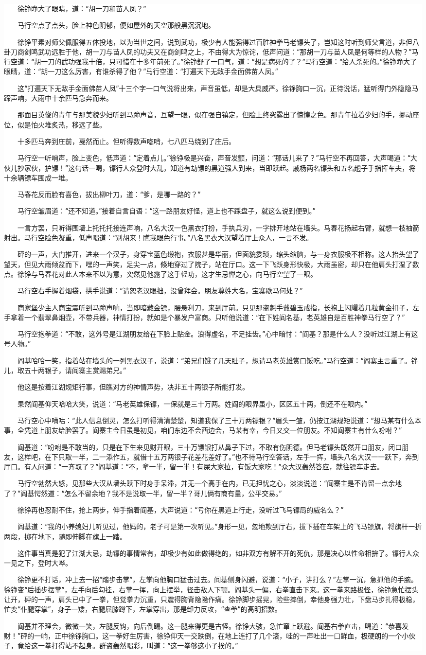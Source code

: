 　　徐铮睁大了眼睛，道：“胡一刀和苗人凤？”

　　马行空点了点头，脸上神色阴郁，便如屋外的天空那般黑沉沉地。

　　徐铮平素对师父佩服得五体投地，以为当世之间，说到武功，极少有人能强得过百胜神拳马老镖头了，岂知这时听到师父言道，非但八卦刀商剑鸣武功远胜于他，胡一刀与苗人凤的功夫又在商剑鸣之上，不由得大为惊诧，低声问道：“那胡一刀与苗人凤是何等样的人物？”马行空道：“胡一刀的武功强我十倍，只可惜在十多年前死了。”徐铮舒了一口气，道：“想是病死的了？”马行空道：“给人杀死的。”徐铮睁大了眼睛，道：“胡一刀这么厉害，有谁杀得了他？”马行空道：“打遍天下无敌手金面佛苗人凤。”

　　这“打遍天下无敌手金面佛苗人凤”十三个字一口气说将出来，声音虽低，却是大具威严。徐铮胸口一沉，正待说话，猛听得门外隐隐马蹄声响，大雨中十余匹马急奔而来。

　　那面目英俊的青年与那美貌少妇听到马蹄声音，互望一眼，似在强自镇定，但脸上终究露出了惊惶之色。那青年拉着少妇的手，挪动座位，似是怕火堆炙热，移远了些。

　　十多匹马奔到庄前，戛然而止。但听得数声唿哨，七八匹马绕到了庄后。

　　马行空一听哨声，脸上变色，低声道：“定着点儿。”徐铮极是兴奋，声音发颤，问道：“那话儿来了？”马行空不再回答，大声喝道：“大伙儿抄家伙，护镖！”这句话一喝，镖行人众登时大乱，知道有劫镖的黑道强人到来，当即跃起。戚杨两名镖头和五名趟子手指挥车夫，将十余辆镖车围成一堆。

　　马春花反而脸有喜色，拔出柳叶刀，道：“爹，是哪一路的？”

　　马行空皱眉道：“还不知道。”接着自言自语：“这一路朋友好怪，道上也不踩盘子，就这么说到便到。”

　　一言方罢，只听得围墙上托托托接连声响，八名大汉一色黑衣打扮，手执兵刃，一字排开地站在墙头。马春花扬起右臂，就想一枝袖箭射出。马行空脸色凝重，低声喝道：“别胡来！瞧我眼色行事。”八名黑衣大汉望着厅上众人，一言不发。

　　砰的一声，大门推开，进来一个汉子，身穿宝蓝色缎袍，衣服甚是华丽，但面貌委琐，缩头缩脑，与一身衣服极不相称。这人抬头望了望天，但见大雨倾盆而下，嘿的一声笑，足尖一点，倏地穿过了院子，站在厅口。这一下飞跃身形快极，大雨虽密，却只在他肩头打湿了数点。徐铮与马春花对此人本来不以为意，突然见他露了这手轻功，这才生忌惮之心，向马行空望了一眼。

　　马行空右手握着烟袋，拱手说道：“请恕老汉眼拙，没曾拜会。朋友尊姓大名，宝寨歇马何处？”

　　商家堡少主人商宝震听到马蹄声响，当即暗藏金镖，腰悬利刀，来到厅前。只见那盗魁手戴碧玉戒指，长袍上闪耀着几粒黄金扣子，左手拿着一个翡翠鼻烟壶，不带兵器，神情打扮，就如是个暴发户富商。只听他说道：“在下姓阎名基，老英雄自是百胜神拳马行空了？”

　　马行空抱拳道：“不敢，这外号是江湖朋友给在下脸上贴金。浪得虚名，不足挂齿。”心中暗忖：“阎基？那是什么人？没听过江湖上有这号人物。”

　　阎基哈哈一笑，指着站在墙头的一列黑衣汉子，说道：“弟兄们饿了几天肚子，想请马老英雄赏口饭吃。”马行空道：“阎寨主言重了。铮儿，取五十两银子，请阎寨主赏赐弟兄。”

　　他这是按着江湖规矩行事，但瞧对方的神情声势，决非五十两银子所能打发。

　　果然阎基仰天哈哈大笑，说道：“马老英雄保镖，一保就是三十万两。姓阎的眼界虽小，区区五十两，倒还不在眼内。”

　　马行空心中嘀咕：“此人信息倒灵，怎么打听得清清楚楚，知道我保了三十万两镖银？”眉头一皱，仍按江湖规矩说道：“想马某有什么本事，全凭道上朋友给脸罢了。阎寨主今日虽是初见，咱们东边不会西边会，马某有幸，今日又交一位朋友。不知阎寨主有什么吩咐？”

　　阎基道：“吩咐是不敢当的，只是在下生来见财开眼，三十万镖银打从鼻子下过，不取有伤阴德。但马老镖头既然开口朋友，闭口朋友，这样吧，在下只取一半，二一添作五，就借十五万两银子花差花差好了。”也不待马行空答话，左手一挥，墙头八名大汉一一跃下，奔到厅口。有人问道：“一齐取了？”阎基道：“不，拿一半，留一半！有屎大家拉，有饭大家吃！”众大汉轰然答应，就往镖车走去。

　　马行空勃然大怒，见那些大汉从墙头跃下时身手呆滞，并无一个高手在内，已无担忧之心，淡淡说道：“阎寨主是不肯留一点余地了？”阎基愕然道：“怎么不留余地？我不是说取一半，留一半？哥儿俩有商有量，公平交易。”

　　徐铮再也忍耐不住，抢上两步，伸手指着阎基，大声说道：“亏你在黑道上行走，没听过飞马镖局的威名么？”

　　阎基道：“我的小养媳妇儿听见过，他妈的，老子可是第一次听见。”身形一见，忽地欺到厅右，拔下插在车架上的飞马镖旗，将旗杆一折两段，掷在地下，随即伸脚在旗上一踏。

　　这件事当真是犯了江湖大忌，劫镖的事情常有，却极少有如此做得绝的，如非双方有解不开的死仇，那是决心以性命相拚了。镖行人众一见之下，登时大哗。

　　徐铮更不打话，冲上去一招“踏步击掌”，左掌向他胸口猛击过去。阎基侧身闪避，说道：“小子，讲打么？”左掌一沉，急抓他的手腕。徐铮变“后插步摆掌”，左手向后勾挂，右掌一挥，向上摆举，径击敌人下颚。阎基头一偏，右拳直击下来。这一拳来路极怪，徐铮急忙摆头让开，砰的一声，肩头已中了一拳，但觉拳力沉重，只震得胸背隐隐作痛。徐铮脚步摇晃，险些摔倒，幸他身强力壮，下盘马步扎得极稳，忙变“仆腿穿掌”，身子一矮，右腿屈膝蹲下，左掌穿出，那是卸力反攻，“查拳”的高明招数。

　　阎基并不理会，微微一笑，左腿反钩，向后倒踢。这一腿来得更是古怪。徐铮大骇，急忙窜上跃避。阎基右拳直击，喝道：“恭喜发财！”砰的一响，正中徐铮胸口。这一拳好生厉害，徐铮仰天一交跌倒，在地上连打了几个滚，哇的一声吐出一口鲜血，极硬朗的一个小伙子，竟给这一拳打得站不起身。群盗轰然喝彩，叫道：“这一拳够这小子挨的。”
